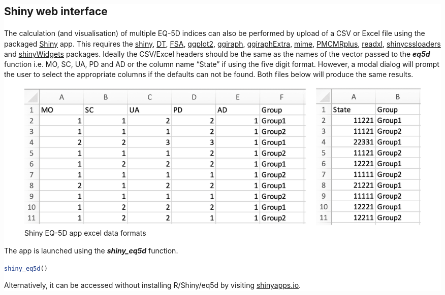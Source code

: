 ## Shiny web interface

The calculation (and visualisation) of multiple EQ-5D indices can also
be performed by upload of a CSV or Excel file using the packaged
[Shiny](https://shiny.posit.co/) app. This requires the
[shiny](https://cran.r-project.org/package=shiny),
[DT](https://cran.r-project.org/package=DT),
[FSA](https://cran.r-project.org/package=FSA),
[ggplot2](https://cran.r-project.org/package=ggplot2),
[ggiraph](https://cran.r-project.org/package=ggiraph),
[ggiraphExtra](https://cran.r-project.org/package=ggiraphExtra),
[mime](https://cran.r-project.org/package=mime),
[PMCMRplus](https://cran.r-project.org/package=PMCMRplus),
[readxl](https://cran.r-project.org/package=readxl),
[shinycssloaders](https://cran.r-project.org/package=shinycssloaders)
and [shinyWidgets](https://cran.r-project.org/package=shinyWidgets)
packages. Ideally the CSV/Excel headers should be the same as the names
of the vector passed to the ***eq5d*** function i.e. MO, SC, UA, PD and
AD or the column name “State” if using the five digit format. However, a
modal dialog will prompt the user to select the appropriate columns if
the defaults can not be found. Both files below will produce the same
results.

<figure>
<img src="man/figures/shiny_app_excel_scores.png"
alt="Shiny EQ-5D app excel data formats" />
<figcaption aria-hidden="true">Shiny EQ-5D app excel data
formats</figcaption>
</figure>

The app is launched using the ***shiny_eq5d*** function.

``` r
shiny_eq5d()
```

Alternatively, it can be accessed without installing R/Shiny/eq5d by
visiting [shinyapps.io](https://fragla.shinyapps.io/shiny-eq5d).
